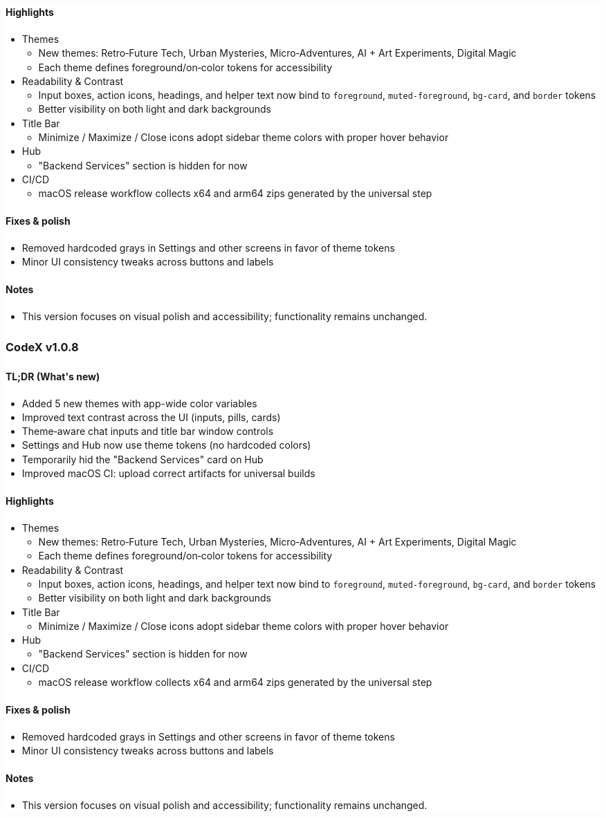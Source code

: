 #### Highlights

- Themes
  - New themes: Retro‑Future Tech, Urban Mysteries, Micro‑Adventures, AI + Art Experiments, Digital Magic
  - Each theme defines foreground/on‑color tokens for accessibility
- Readability & Contrast
  - Input boxes, action icons, headings, and helper text now bind to `foreground`, `muted-foreground`, `bg-card`, and `border` tokens
  - Better visibility on both light and dark backgrounds
- Title Bar
  - Minimize / Maximize / Close icons adopt sidebar theme colors with proper hover behavior
- Hub
  - "Backend Services" section is hidden for now
- CI/CD
  - macOS release workflow collects x64 and arm64 zips generated by the universal step

#### Fixes & polish

- Removed hardcoded grays in Settings and other screens in favor of theme tokens
- Minor UI consistency tweaks across buttons and labels

#### Notes

- This version focuses on visual polish and accessibility; functionality remains unchanged.

### CodeX v1.0.8

#### TL;DR (What's new)

- Added 5 new themes with app-wide color variables
- Improved text contrast across the UI (inputs, pills, cards)
- Theme‑aware chat inputs and title bar window controls
- Settings and Hub now use theme tokens (no hardcoded colors)
- Temporarily hid the "Backend Services" card on Hub
- Improved macOS CI: upload correct artifacts for universal builds

#### Highlights

- Themes
  - New themes: Retro‑Future Tech, Urban Mysteries, Micro‑Adventures, AI + Art Experiments, Digital Magic
  - Each theme defines foreground/on‑color tokens for accessibility
- Readability & Contrast
  - Input boxes, action icons, headings, and helper text now bind to `foreground`, `muted-foreground`, `bg-card`, and `border` tokens
  - Better visibility on both light and dark backgrounds
- Title Bar
  - Minimize / Maximize / Close icons adopt sidebar theme colors with proper hover behavior
- Hub
  - "Backend Services" section is hidden for now
- CI/CD
  - macOS release workflow collects x64 and arm64 zips generated by the universal step

#### Fixes & polish

- Removed hardcoded grays in Settings and other screens in favor of theme tokens
- Minor UI consistency tweaks across buttons and labels

#### Notes

- This version focuses on visual polish and accessibility; functionality remains unchanged.
